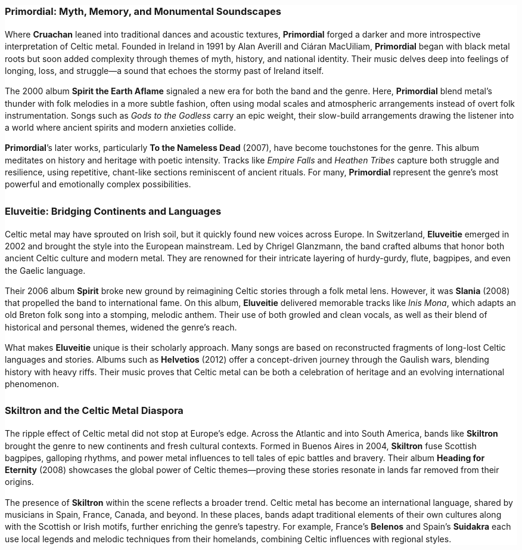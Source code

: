 ### Primordial: Myth, Memory, and Monumental Soundscapes

Where **Cruachan** leaned into traditional dances and acoustic textures, **Primordial** forged a
darker and more introspective interpretation of Celtic metal. Founded in Ireland in 1991 by Alan
Averill and Ciáran MacUiliam, **Primordial** began with black metal roots but soon added complexity
through themes of myth, history, and national identity. Their music delves deep into feelings of
longing, loss, and struggle—a sound that echoes the stormy past of Ireland itself.

The 2000 album **Spirit the Earth Aflame** signaled a new era for both the band and the genre. Here,
**Primordial** blend metal’s thunder with folk melodies in a more subtle fashion, often using modal
scales and atmospheric arrangements instead of overt folk instrumentation. Songs such as _Gods to
the Godless_ carry an epic weight, their slow-build arrangements drawing the listener into a world
where ancient spirits and modern anxieties collide.

**Primordial**’s later works, particularly **To the Nameless Dead** (2007), have become touchstones
for the genre. This album meditates on history and heritage with poetic intensity. Tracks like
_Empire Falls_ and _Heathen Tribes_ capture both struggle and resilience, using repetitive,
chant-like sections reminiscent of ancient rituals. For many, **Primordial** represent the genre’s
most powerful and emotionally complex possibilities.

### Eluveitie: Bridging Continents and Languages

Celtic metal may have sprouted on Irish soil, but it quickly found new voices across Europe. In
Switzerland, **Eluveitie** emerged in 2002 and brought the style into the European mainstream. Led
by Chrigel Glanzmann, the band crafted albums that honor both ancient Celtic culture and modern
metal. They are renowned for their intricate layering of hurdy-gurdy, flute, bagpipes, and even the
Gaelic language.

Their 2006 album **Spirit** broke new ground by reimagining Celtic stories through a folk metal
lens. However, it was **Slania** (2008) that propelled the band to international fame. On this
album, **Eluveitie** delivered memorable tracks like _Inis Mona_, which adapts an old Breton folk
song into a stomping, melodic anthem. Their use of both growled and clean vocals, as well as their
blend of historical and personal themes, widened the genre’s reach.

What makes **Eluveitie** unique is their scholarly approach. Many songs are based on reconstructed
fragments of long-lost Celtic languages and stories. Albums such as **Helvetios** (2012) offer a
concept-driven journey through the Gaulish wars, blending history with heavy riffs. Their music
proves that Celtic metal can be both a celebration of heritage and an evolving international
phenomenon.

### Skiltron and the Celtic Metal Diaspora

The ripple effect of Celtic metal did not stop at Europe’s edge. Across the Atlantic and into South
America, bands like **Skiltron** brought the genre to new continents and fresh cultural contexts.
Formed in Buenos Aires in 2004, **Skiltron** fuse Scottish bagpipes, galloping rhythms, and power
metal influences to tell tales of epic battles and bravery. Their album **Heading for Eternity**
(2008) showcases the global power of Celtic themes—proving these stories resonate in lands far
removed from their origins.

The presence of **Skiltron** within the scene reflects a broader trend. Celtic metal has become an
international language, shared by musicians in Spain, France, Canada, and beyond. In these places,
bands adapt traditional elements of their own cultures along with the Scottish or Irish motifs,
further enriching the genre’s tapestry. For example, France’s **Belenos** and Spain’s **Suidakra**
each use local legends and melodic techniques from their homelands, combining Celtic influences with
regional styles.
